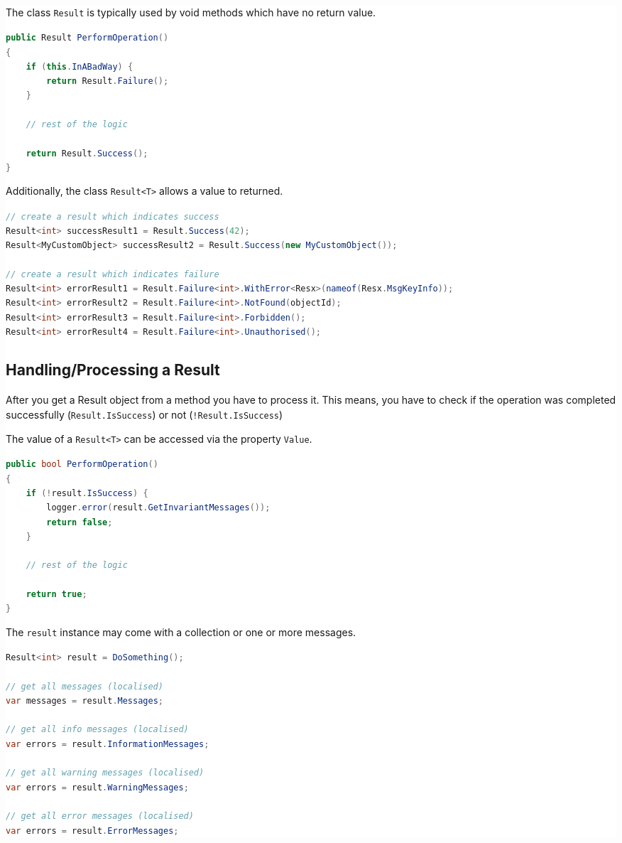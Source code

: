 The class `Result` is typically used by void methods which have no return value.

```csharp
public Result PerformOperation()
{
    if (this.InABadWay) {
        return Result.Failure();
    }

    // rest of the logic

    return Result.Success();
}
```

Additionally, the class `Result<T>` allows a value to returned.

```csharp
// create a result which indicates success
Result<int> successResult1 = Result.Success(42);
Result<MyCustomObject> successResult2 = Result.Success(new MyCustomObject());

// create a result which indicates failure
Result<int> errorResult1 = Result.Failure<int>.WithError<Resx>(nameof(Resx.MsgKeyInfo));
Result<int> errorResult2 = Result.Failure<int>.NotFound(objectId);
Result<int> errorResult3 = Result.Failure<int>.Forbidden();
Result<int> errorResult4 = Result.Failure<int>.Unauthorised();
```

## Handling/Processing a Result

After you get a Result object from a method you have to process it. 
This means, you have to check if the operation was completed successfully (`Result.IsSuccess`) or not (`!Result.IsSuccess`)

The value of a `Result<T>` can be accessed via the property `Value`.

```csharp
public bool PerformOperation()
{
    if (!result.IsSuccess) {
        logger.error(result.GetInvariantMessages());
        return false;
    }

    // rest of the logic

    return true;
}
```

The `result` instance may come with a collection or one or more messages.

```csharp
Result<int> result = DoSomething();
     
// get all messages (localised)
var messages = result.Messages;

// get all info messages (localised)
var errors = result.InformationMessages;

// get all warning messages (localised)
var errors = result.WarningMessages;

// get all error messages (localised)
var errors = result.ErrorMessages;

```